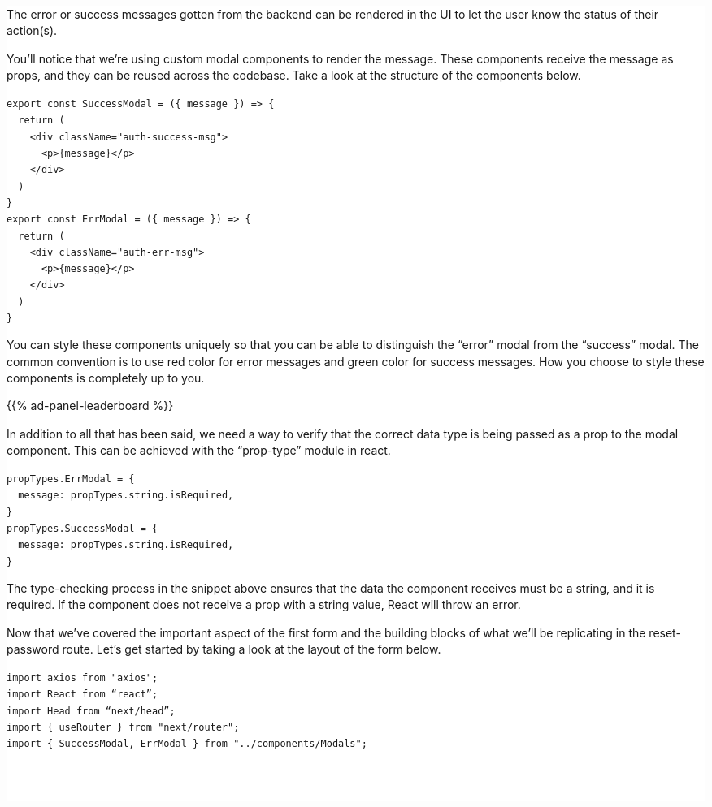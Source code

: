 The error or success messages gotten from the backend can be rendered in the UI to let the user know the status of their action(s).

You’ll notice that we’re using custom modal components to render the message. These components receive the message as props, and they can be reused across the codebase. Take a look at the structure of the components below.

<div class="break-out">

<pre><code class="language-javascript">export const SuccessModal = ({ message }) =&gt; {
  return (
    &lt;div className="auth-success-msg"&gt;
      &lt;p&gt;{message}&lt;/p&gt;
    &lt;/div&gt;
  )
}
export const ErrModal = ({ message }) =&gt; {
  return (
    &lt;div className="auth-err-msg"&gt;
      &lt;p&gt;{message}&lt;/p&gt;
    &lt;/div&gt;
  )
}
</code></pre>
</div>

You can style these components uniquely so that you can be able to distinguish the “error” modal from the “success” modal. The common convention is to use red color for error messages and green color for success messages. How you choose to style these components is completely up to you.

{{% ad-panel-leaderboard %}}

In addition to all that has been said, we need a way to verify that the correct data type is being passed as a prop to the modal component. This can be achieved with the “prop-type” module in react.

<pre><code class="language-javascript">propTypes.ErrModal = {
  message: propTypes.string.isRequired,
}
propTypes.SuccessModal = {
  message: propTypes.string.isRequired,
}
</code></pre>

The type-checking process in the snippet above ensures that the data the component receives must be a string, and it is required. If the component does not receive a prop with a string value, React will throw an error.

Now that we’ve covered the important aspect of the first form and the building blocks of what we’ll be replicating in the reset-password route. Let’s get started by taking a look at the layout of the form below.

<div class="break-out">

 <pre><code class="language-javascript">import axios from "axios";
import React from “react”;
import Head from “next/head”;
import { useRouter } from "next/router";
import { SuccessModal, ErrModal } from "../components/Modals";
